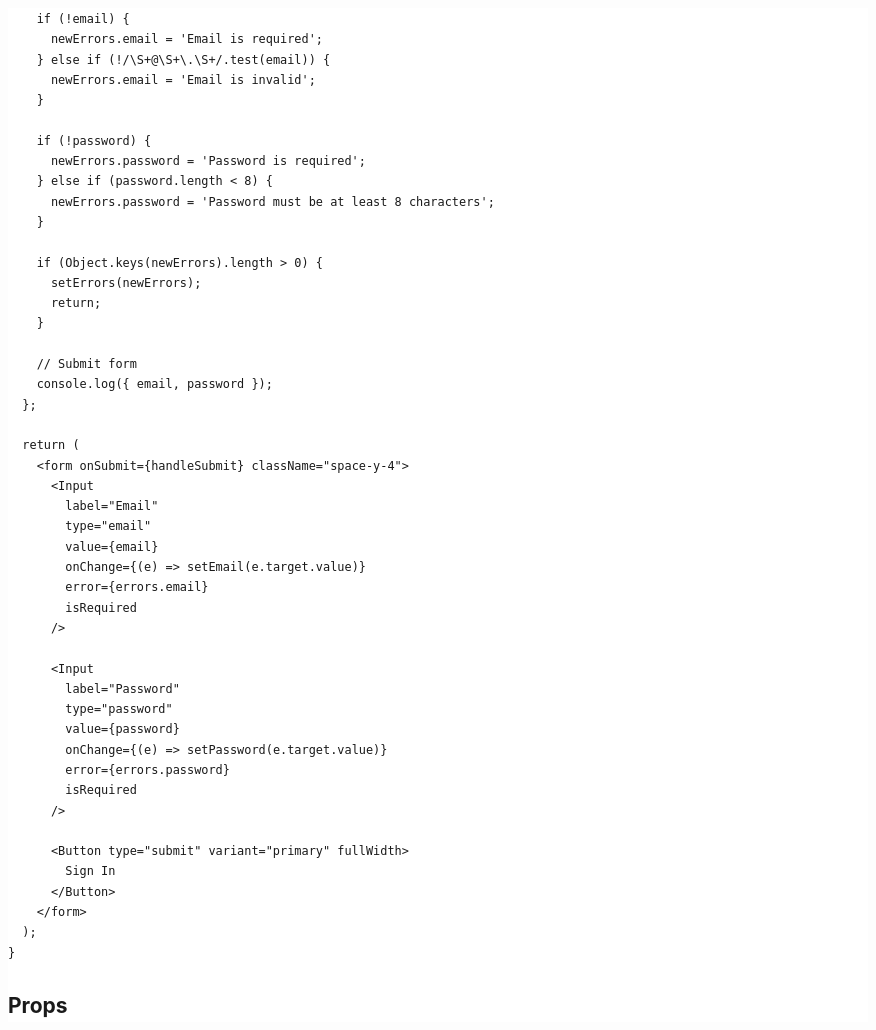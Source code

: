 ```tsx
    if (!email) {
      newErrors.email = 'Email is required';
    } else if (!/\S+@\S+\.\S+/.test(email)) {
      newErrors.email = 'Email is invalid';
    }

    if (!password) {
      newErrors.password = 'Password is required';
    } else if (password.length < 8) {
      newErrors.password = 'Password must be at least 8 characters';
    }

    if (Object.keys(newErrors).length > 0) {
      setErrors(newErrors);
      return;
    }

    // Submit form
    console.log({ email, password });
  };

  return (
    <form onSubmit={handleSubmit} className="space-y-4">
      <Input
        label="Email"
        type="email"
        value={email}
        onChange={(e) => setEmail(e.target.value)}
        error={errors.email}
        isRequired
      />

      <Input
        label="Password"
        type="password"
        value={password}
        onChange={(e) => setPassword(e.target.value)}
        error={errors.password}
        isRequired
      />

      <Button type="submit" variant="primary" fullWidth>
        Sign In
      </Button>
    </form>
  );
}
```

## Props
